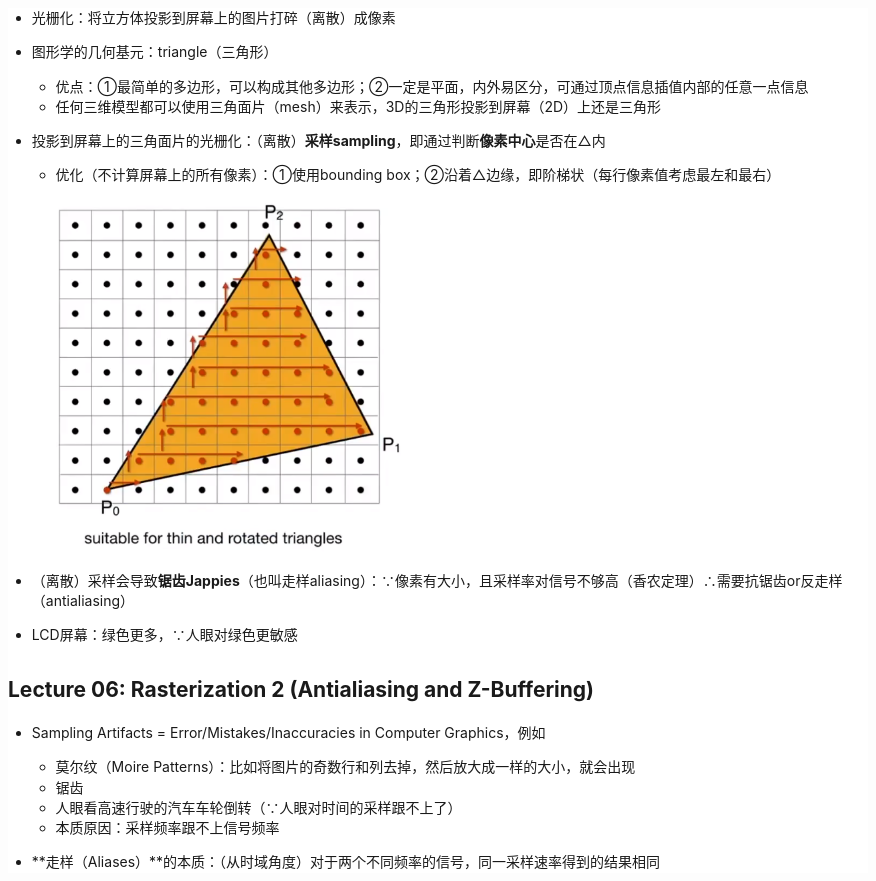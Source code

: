 - 光栅化：将立方体投影到屏幕上的图片打碎（离散）成像素

- 图形学的几何基元：triangle（三角形）

    - 优点：①最简单的多边形，可以构成其他多边形；②一定是平面，内外易区分，可通过顶点信息插值内部的任意一点信息
    - 任何三维模型都可以使用三角面片（mesh）来表示，3D的三角形投影到屏幕（2D）上还是三角形

- 投影到屏幕上的三角面片的光栅化：（离散）**采样sampling**，即通过判断**像素中心**是否在△内

    - 优化（不计算屏幕上的所有像素）：①使用bounding box；②沿着△边缘，即阶梯状（每行像素值考虑最左和最右） 

        <img src="images/image-20240216234044577.png" alt="image-20240216234044577" style="zoom:67%;" />

- （离散）采样会导致**锯齿Jappies**（也叫走样aliasing）：∵像素有大小，且采样率对信号不够高（香农定理）∴需要抗锯齿or反走样（antialiasing）

- LCD屏幕：绿色更多，∵人眼对绿色更敏感

## Lecture 06: Rasterization 2 (Antialiasing and Z-Buffering)

- Sampling Artifacts = Error/Mistakes/Inaccuracies in Computer Graphics，例如

    - 莫尔纹（Moire Patterns）：比如将图片的奇数行和列去掉，然后放大成一样的大小，就会出现
    - 锯齿
    - 人眼看高速行驶的汽车车轮倒转（∵人眼对时间的采样跟不上了）
    - 本质原因：采样频率跟不上信号频率

- **走样（Aliases）**的本质：（从时域角度）对于两个不同频率的信号，同一采样速率得到的结果相同
